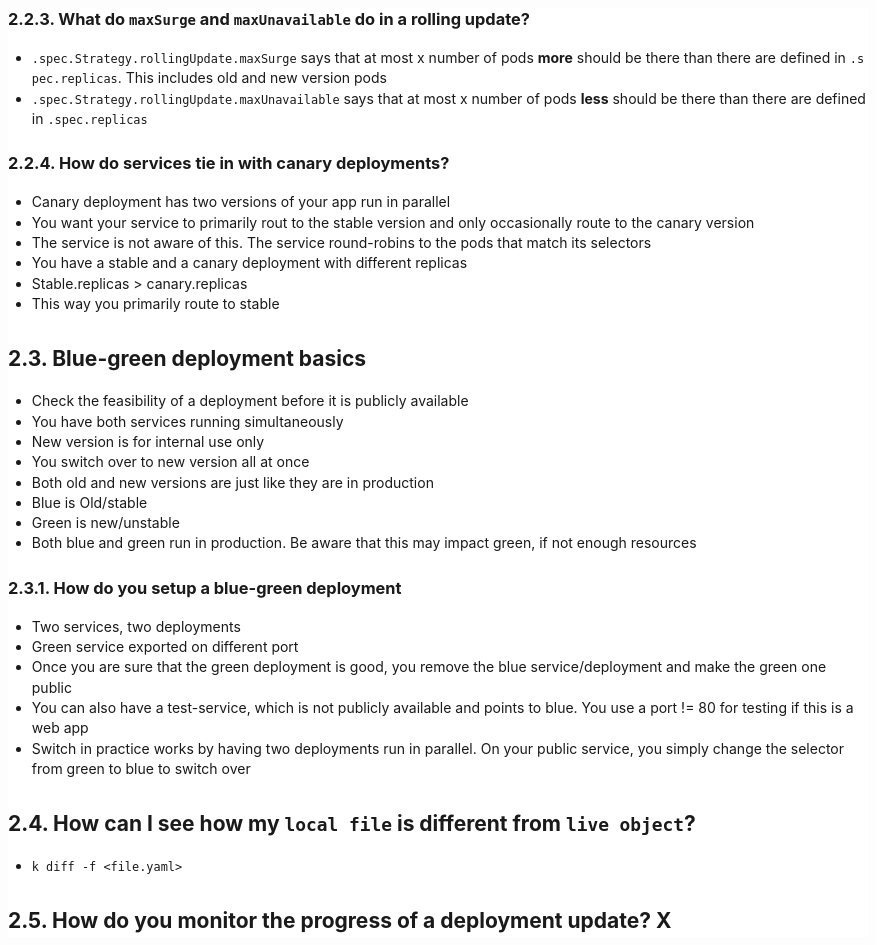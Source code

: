
### 2.2.3. What do `maxSurge` and `maxUnavailable` do in a rolling update? 

- `.spec.Strategy.rollingUpdate.maxSurge` says that at most x number of pods **more** should be there than there are defined in `.spec.replicas`. This includes old and new version pods
- `.spec.Strategy.rollingUpdate.maxUnavailable` says that at most x number of pods **less** should be there than there are defined in `.spec.replicas`


### 2.2.4. How do services tie in with canary deployments?

- Canary deployment has two versions of your app run in parallel
- You want your service to primarily rout to the stable version and only occasionally route to the canary version
- The service is not aware of this. The service round-robins to the pods that match its selectors
- You have a stable and a canary deployment with different replicas
- Stable.replicas > canary.replicas
- This way you primarily route to stable


## 2.3. Blue-green deployment basics

- Check the feasibility of a deployment before it is publicly available
- You have both services running simultaneously
- New version is for internal use only
- You switch over to new version all at once
- Both old and new versions are just like they are in production
- Blue is Old/stable
- Green is new/unstable
- Both blue and green run in production. Be aware that this may impact green, if not enough resources

### 2.3.1. How do you setup a blue-green deployment

- Two services, two deployments
- Green service exported on different port
- Once you are sure that the green deployment is good, you remove the blue service/deployment and make the green one public
- You can also have a test-service, which is not publicly available and points to blue. You use a port != 80 for testing if this is a web app
- Switch in practice works by having two deployments run in parallel. On your public service, you simply change the selector from green to blue to switch over

## 2.4. How can I see how my `local file` is different from `live object`? 

- `k diff -f <file.yaml>`


## 2.5. How do you monitor the progress of a deployment update? X
